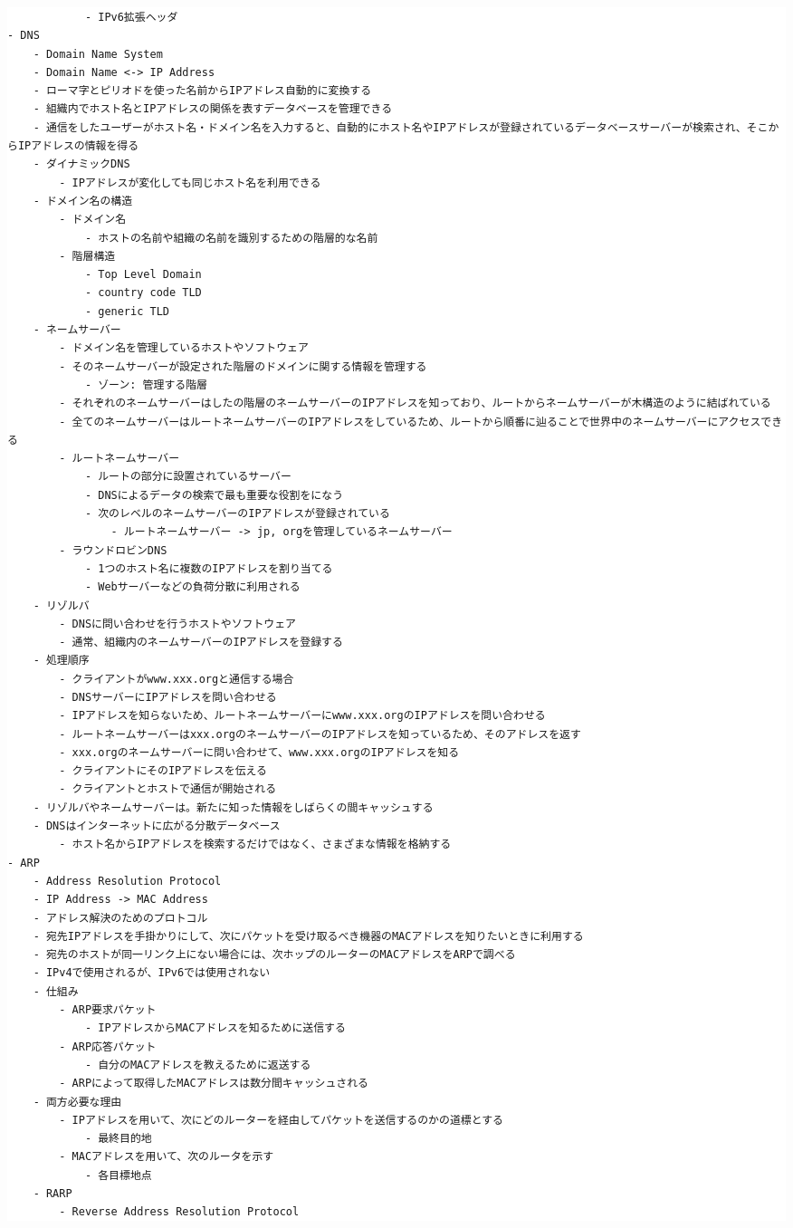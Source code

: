                 - IPv6拡張ヘッダ
    - DNS
        - Domain Name System
        - Domain Name <-> IP Address
        - ローマ字とピリオドを使った名前からIPアドレス自動的に変換する
        - 組織内でホスト名とIPアドレスの関係を表すデータベースを管理できる
        - 通信をしたユーザーがホスト名・ドメイン名を入力すると、自動的にホスト名やIPアドレスが登録されているデータベースサーバーが検索され、そこからIPアドレスの情報を得る
        - ダイナミックDNS
            - IPアドレスが変化しても同じホスト名を利用できる
        - ドメイン名の構造
            - ドメイン名
                - ホストの名前や組織の名前を識別するための階層的な名前
            - 階層構造
                - Top Level Domain
                - country code TLD
                - generic TLD
        - ネームサーバー
            - ドメイン名を管理しているホストやソフトウェア
            - そのネームサーバーが設定された階層のドメインに関する情報を管理する
                - ゾーン: 管理する階層
            - それぞれのネームサーバーはしたの階層のネームサーバーのIPアドレスを知っており、ルートからネームサーバーが木構造のように結ばれている
            - 全てのネームサーバーはルートネームサーバーのIPアドレスをしているため、ルートから順番に辿ることで世界中のネームサーバーにアクセスできる
            - ルートネームサーバー
                - ルートの部分に設置されているサーバー
                - DNSによるデータの検索で最も重要な役割をになう
                - 次のレベルのネームサーバーのIPアドレスが登録されている
                    - ルートネームサーバー -> jp, orgを管理しているネームサーバー
            - ラウンドロビンDNS
                - 1つのホスト名に複数のIPアドレスを割り当てる
                - Webサーバーなどの負荷分散に利用される
        - リゾルバ
            - DNSに問い合わせを行うホストやソフトウェア
            - 通常、組織内のネームサーバーのIPアドレスを登録する
        - 処理順序
            - クライアントがwww.xxx.orgと通信する場合
            - DNSサーバーにIPアドレスを問い合わせる
            - IPアドレスを知らないため、ルートネームサーバーにwww.xxx.orgのIPアドレスを問い合わせる
            - ルートネームサーバーはxxx.orgのネームサーバーのIPアドレスを知っているため、そのアドレスを返す
            - xxx.orgのネームサーバーに問い合わせて、www.xxx.orgのIPアドレスを知る
            - クライアントにそのIPアドレスを伝える
            - クライアントとホストで通信が開始される
        - リゾルバやネームサーバーは。新たに知った情報をしばらくの間キャッシュする
        - DNSはインターネットに広がる分散データベース
            - ホスト名からIPアドレスを検索するだけではなく、さまざまな情報を格納する
    - ARP
        - Address Resolution Protocol
        - IP Address -> MAC Address
        - アドレス解決のためのプロトコル
        - 宛先IPアドレスを手掛かりにして、次にパケットを受け取るべき機器のMACアドレスを知りたいときに利用する
        - 宛先のホストが同一リンク上にない場合には、次ホップのルーターのMACアドレスをARPで調べる
        - IPv4で使用されるが、IPv6では使用されない
        - 仕組み
            - ARP要求パケット
                - IPアドレスからMACアドレスを知るために送信する
            - ARP応答パケット
                - 自分のMACアドレスを教えるために返送する
            - ARPによって取得したMACアドレスは数分間キャッシュされる
        - 両方必要な理由
            - IPアドレスを用いて、次にどのルーターを経由してパケットを送信するのかの道標とする
                - 最終目的地
            - MACアドレスを用いて、次のルータを示す
                - 各目標地点
        - RARP
            - Reverse Address Resolution Protocol
